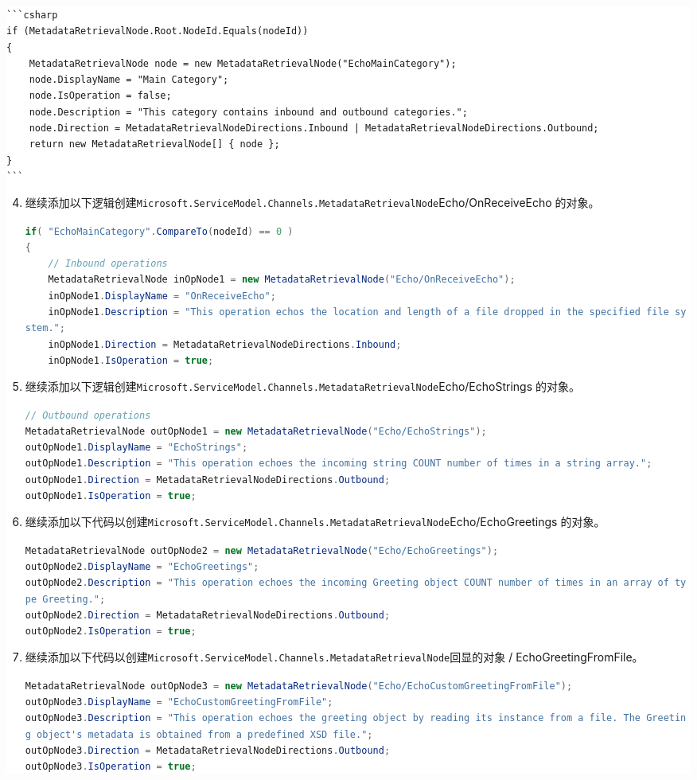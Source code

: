     ```csharp  
    if (MetadataRetrievalNode.Root.NodeId.Equals(nodeId))  
    {  
        MetadataRetrievalNode node = new MetadataRetrievalNode("EchoMainCategory");  
        node.DisplayName = "Main Category";  
        node.IsOperation = false;  
        node.Description = "This category contains inbound and outbound categories.";  
        node.Direction = MetadataRetrievalNodeDirections.Inbound | MetadataRetrievalNodeDirections.Outbound;  
        return new MetadataRetrievalNode[] { node };  
    }  
    ```  
  
4.  继续添加以下逻辑创建`Microsoft.ServiceModel.Channels.MetadataRetrievalNode`Echo/OnReceiveEcho 的对象。  
  
    ```csharp  
    if( "EchoMainCategory".CompareTo(nodeId) == 0 )  
    {  
        // Inbound operations  
        MetadataRetrievalNode inOpNode1 = new MetadataRetrievalNode("Echo/OnReceiveEcho");  
        inOpNode1.DisplayName = "OnReceiveEcho";  
        inOpNode1.Description = "This operation echos the location and length of a file dropped in the specified file system.";  
        inOpNode1.Direction = MetadataRetrievalNodeDirections.Inbound;  
        inOpNode1.IsOperation = true;  
    ```  
  
5.  继续添加以下逻辑创建`Microsoft.ServiceModel.Channels.MetadataRetrievalNode`Echo/EchoStrings 的对象。  
  
    ```csharp  
    // Outbound operations  
    MetadataRetrievalNode outOpNode1 = new MetadataRetrievalNode("Echo/EchoStrings");  
    outOpNode1.DisplayName = "EchoStrings";  
    outOpNode1.Description = "This operation echoes the incoming string COUNT number of times in a string array.";  
    outOpNode1.Direction = MetadataRetrievalNodeDirections.Outbound;  
    outOpNode1.IsOperation = true;  
    ```  
  
6.  继续添加以下代码以创建`Microsoft.ServiceModel.Channels.MetadataRetrievalNode`Echo/EchoGreetings 的对象。  
  
    ```csharp  
    MetadataRetrievalNode outOpNode2 = new MetadataRetrievalNode("Echo/EchoGreetings");  
    outOpNode2.DisplayName = "EchoGreetings";  
    outOpNode2.Description = "This operation echoes the incoming Greeting object COUNT number of times in an array of type Greeting.";  
    outOpNode2.Direction = MetadataRetrievalNodeDirections.Outbound;  
    outOpNode2.IsOperation = true;  
    ```  
  
7.  继续添加以下代码以创建`Microsoft.ServiceModel.Channels.MetadataRetrievalNode`回显的对象 / EchoGreetingFromFile。  
  
    ```csharp  
    MetadataRetrievalNode outOpNode3 = new MetadataRetrievalNode("Echo/EchoCustomGreetingFromFile");  
    outOpNode3.DisplayName = "EchoCustomGreetingFromFile";  
    outOpNode3.Description = "This operation echoes the greeting object by reading its instance from a file. The Greeting object's metadata is obtained from a predefined XSD file.";  
    outOpNode3.Direction = MetadataRetrievalNodeDirections.Outbound;  
    outOpNode3.IsOperation = true;  
    ```  
  
